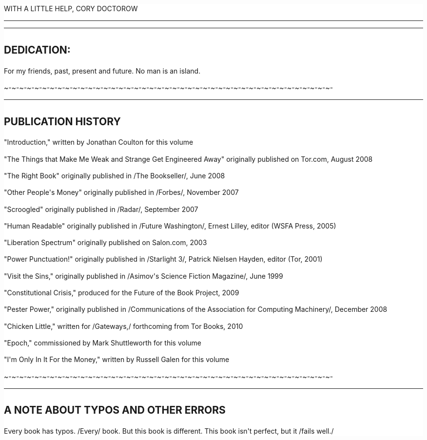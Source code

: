WITH A LITTLE HELP,
CORY DOCTOROW
**********************************


----------------------------------------
DEDICATION:
-----------

For my friends, past, present and future. No man is an island.

~-~-~-~-~-~-~-~-~-~-~-~-~-~-~-~-~-~-~-~-~-~-~-~-~-~-~-~-~-~-~-~-~-~-~-~-~-~-~-~-~-~-~-


----------------------------------------
PUBLICATION HISTORY
-------------------

"Introduction," written by Jonathan Coulton for this volume

"The Things that Make Me Weak and Strange Get Engineered Away" originally
published on Tor.com, August 2008

"The Right Book" originally published in /The Bookseller/, June 2008

"Other People's Money" originally published in /Forbes/, November 2007

"Scroogled" originally published in /Radar/, September 2007

"Human Readable" originally published in /Future Washington/, Ernest Lilley,
editor (WSFA Press, 2005)

"Liberation Spectrum" originally published on Salon.com, 2003

"Power Punctuation!" originally published in /Starlight 3/, Patrick Nielsen
Hayden, editor (Tor, 2001)

"Visit the Sins," originally published in /Asimov's Science Fiction Magazine/,
June 1999

"Constitutional Crisis," produced for the Future of the Book Project, 2009

"Pester Power," originally published in /Communications of the Association for
Computing Machinery/, December 2008

"Chicken Little," written for /Gateways,/ forthcoming from Tor Books, 2010

"Epoch," commissioned by Mark Shuttleworth for this volume

"I'm Only In It For the Money," written by Russell Galen for this volume

~-~-~-~-~-~-~-~-~-~-~-~-~-~-~-~-~-~-~-~-~-~-~-~-~-~-~-~-~-~-~-~-~-~-~-~-~-~-~-~-~-~-~-


----------------------------------------
A NOTE ABOUT TYPOS AND OTHER ERRORS
-----------------------------------

Every book has typos. /Every/ book. But this book is different. This book isn't
perfect, but it /fails well./
